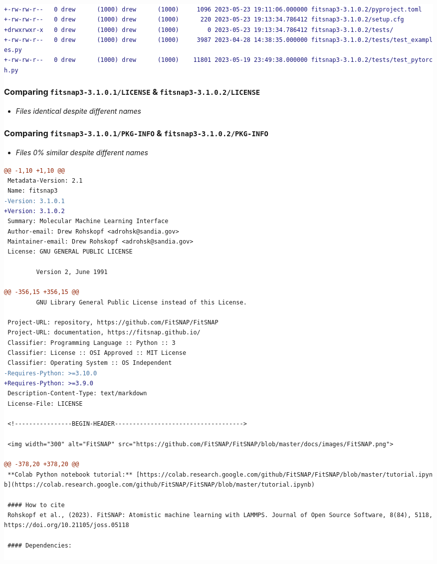 ```diff
+-rw-rw-r--   0 drew      (1000) drew      (1000)     1096 2023-05-23 19:11:06.000000 fitsnap3-3.1.0.2/pyproject.toml
+-rw-rw-r--   0 drew      (1000) drew      (1000)      220 2023-05-23 19:13:34.786412 fitsnap3-3.1.0.2/setup.cfg
+drwxrwxr-x   0 drew      (1000) drew      (1000)        0 2023-05-23 19:13:34.786412 fitsnap3-3.1.0.2/tests/
+-rw-rw-r--   0 drew      (1000) drew      (1000)     3987 2023-04-28 14:38:35.000000 fitsnap3-3.1.0.2/tests/test_examples.py
+-rw-rw-r--   0 drew      (1000) drew      (1000)    11801 2023-05-19 23:49:38.000000 fitsnap3-3.1.0.2/tests/test_pytorch.py
```

### Comparing `fitsnap3-3.1.0.1/LICENSE` & `fitsnap3-3.1.0.2/LICENSE`

 * *Files identical despite different names*

### Comparing `fitsnap3-3.1.0.1/PKG-INFO` & `fitsnap3-3.1.0.2/PKG-INFO`

 * *Files 0% similar despite different names*

```diff
@@ -1,10 +1,10 @@
 Metadata-Version: 2.1
 Name: fitsnap3
-Version: 3.1.0.1
+Version: 3.1.0.2
 Summary: Molecular Machine Learning Interface
 Author-email: Drew Rohskopf <adrohsk@sandia.gov>
 Maintainer-email: Drew Rohskopf <adrohsk@sandia.gov>
 License: GNU GENERAL PUBLIC LICENSE
         
         Version 2, June 1991 
         
@@ -356,15 +356,15 @@
         GNU Library General Public License instead of this License.
         
 Project-URL: repository, https://github.com/FitSNAP/FitSNAP
 Project-URL: documentation, https://fitsnap.github.io/
 Classifier: Programming Language :: Python :: 3
 Classifier: License :: OSI Approved :: MIT License
 Classifier: Operating System :: OS Independent
-Requires-Python: >=3.10.0
+Requires-Python: >=3.9.0
 Description-Content-Type: text/markdown
 License-File: LICENSE
 
 <!----------------BEGIN-HEADER------------------------------------>
 
 <img width="300" alt="FitSNAP" src="https://github.com/FitSNAP/FitSNAP/blob/master/docs/images/FitSNAP.png">
 
@@ -378,20 +378,20 @@
 **Colab Python notebook tutorial:** [https://colab.research.google.com/github/FitSNAP/FitSNAP/blob/master/tutorial.ipynb](https://colab.research.google.com/github/FitSNAP/FitSNAP/blob/master/tutorial.ipynb)
 
 #### How to cite 
 Rohskopf et al., (2023). FitSNAP: Atomistic machine learning with LAMMPS. Journal of Open Source Software, 8(84), 5118, https://doi.org/10.21105/joss.05118
 
 #### Dependencies:
 
```